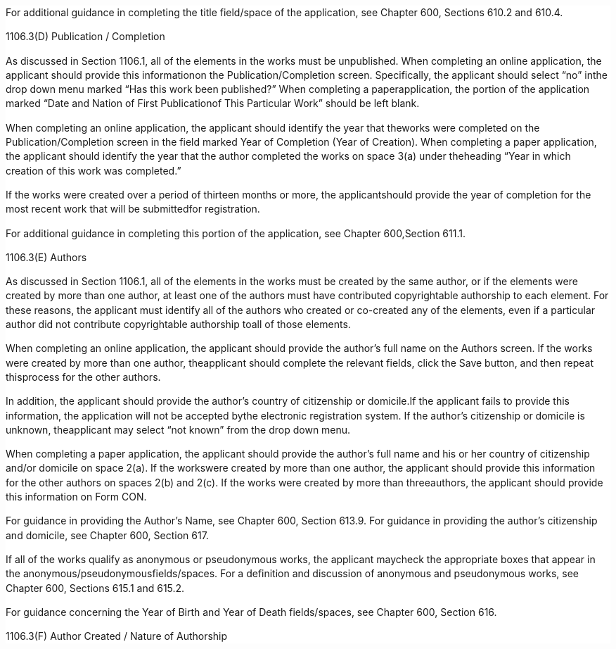 For additional guidance in completing the title field/space of the application, see Chapter 600, Sections 610.2 and 610.4. 


1106.3(D) Publication / Completion 

As discussed in Section 1106.1, all of the elements in the works must be unpublished. When completing an online application, the applicant should provide this informationon the Publication/Completion screen. Specifically, the applicant should select “no” inthe drop down menu marked “Has this work been published?” When completing a paperapplication, the portion of the application marked “Date and Nation of First Publicationof This Particular Work” should be left blank. 

When completing an online application, the applicant should identify the year that theworks were completed on the Publication/Completion screen in the field marked Year of Completion (Year of Creation). When completing a paper application, the applicant should identify the year that the author completed the works on space 3(a) under theheading “Year in which creation of this work was completed.” 

If the works were created over a period of thirteen months or more, the applicantshould provide the year of completion for the most recent work that will be submittedfor registration. 

For additional guidance in completing this portion of the application, see Chapter 600,Section 611.1. 


1106.3(E) Authors 

As discussed in Section 1106.1, all of the elements in the works must be created by the same author, or if the elements were created by more than one author, at least one of the authors must have contributed copyrightable authorship to each element. For these reasons, the applicant must identify all of the authors who created or co-created any of the elements, even if a particular author did not contribute copyrightable authorship toall of those elements. 

When completing an online application, the applicant should provide the author’s full name on the Authors screen. If the works were created by more than one author, theapplicant should complete the relevant fields, click the Save button, and then repeat thisprocess for the other authors. 

In addition, the applicant should provide the author’s country of citizenship or domicile.If the applicant fails to provide this information, the application will not be accepted bythe electronic registration system. If the author’s citizenship or domicile is unknown, theapplicant may select “not known” from the drop down menu. 

When completing a paper application, the applicant should provide the author’s full name and his or her country of citizenship and/or domicile on space 2(a). If the workswere created by more than one author, the applicant should provide this information for the other authors on spaces 2(b) and 2(c). If the works were created by more than threeauthors, the applicant should provide this information on Form CON. 

For guidance in providing the Author’s Name, see Chapter 600, Section 613.9. For guidance in providing the author’s citizenship and domicile, see Chapter 600, Section 617. 

If all of the works qualify as anonymous or pseudonymous works, the applicant maycheck the appropriate boxes that appear in the anonymous/pseudonymousfields/spaces. For a definition and discussion of anonymous and pseudonymous works, see Chapter 600, Sections 615.1 and 615.2. 

For guidance concerning the Year of Birth and Year of Death fields/spaces, see Chapter 600, Section 616. 


1106.3(F) Author Created / Nature of Authorship 
